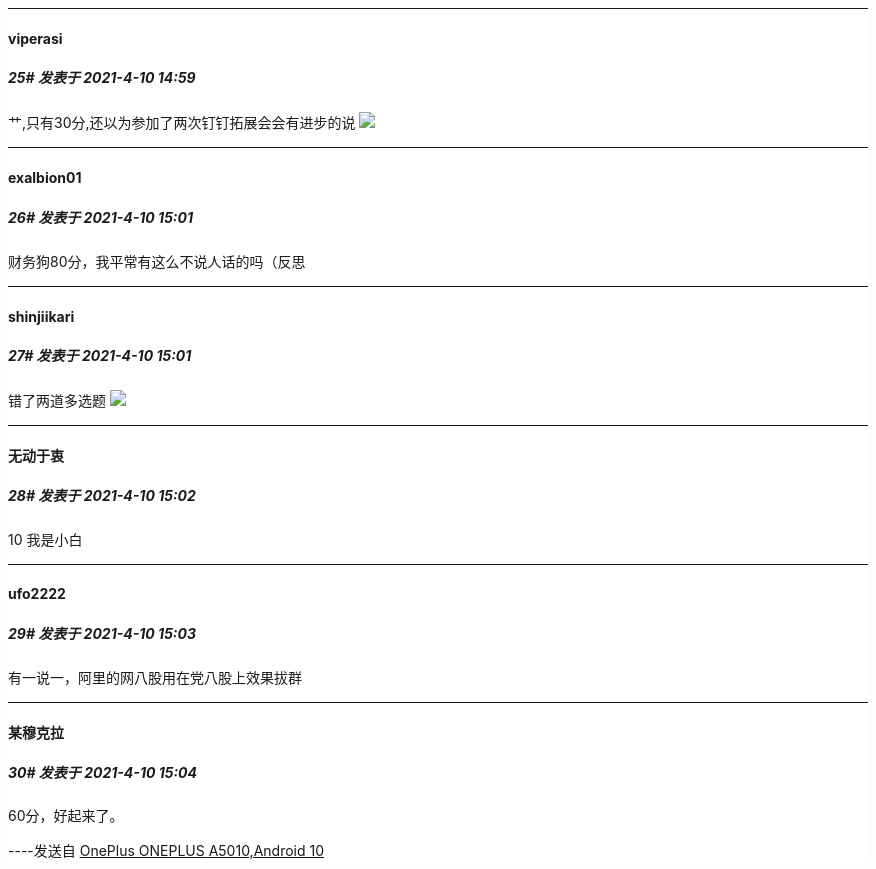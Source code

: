 
-----

####  viperasi  
##### 25#       发表于 2021-4-10 14:59


艹,只有30分,还以为参加了两次钉钉拓展会会有进步的说 <img src="https://static.saraba1st.com/image/smiley/face2017/049.png" referrerpolicy="no-referrer">


-----

####  exalbion01  
##### 26#       发表于 2021-4-10 15:01


财务狗80分，我平常有这么不说人话的吗（反思


-----

####  shinjiikari  
##### 27#       发表于 2021-4-10 15:01


错了两道多选题 <img src="https://static.saraba1st.com/image/smiley/face2017/048.png" referrerpolicy="no-referrer">


-----

####  无动于衷  
##### 28#       发表于 2021-4-10 15:02


10 我是小白


-----

####  ufo2222  
##### 29#       发表于 2021-4-10 15:03


有一说一，阿里的网八股用在党八股上效果拔群


-----

####  某穆克拉  
##### 30#       发表于 2021-4-10 15:04


60分，好起来了。


----发送自 [OnePlus ONEPLUS A5010,Android 10](http://stage1.5j4m.com/?1.37)



